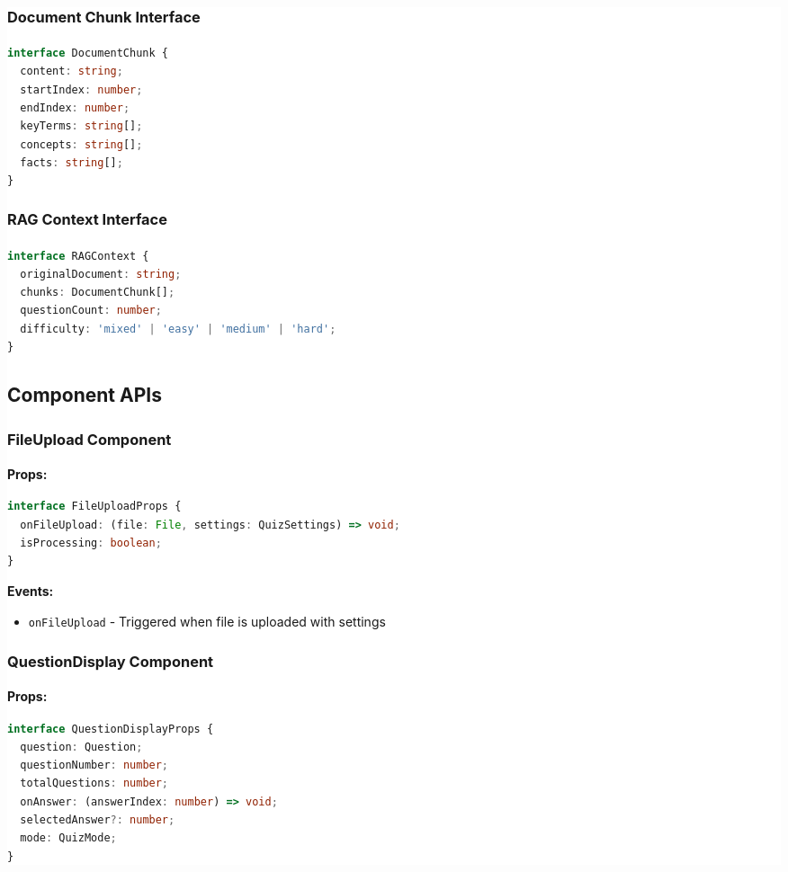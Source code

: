 ### Document Chunk Interface

```typescript
interface DocumentChunk {
  content: string;
  startIndex: number;
  endIndex: number;
  keyTerms: string[];
  concepts: string[];
  facts: string[];
}
```

### RAG Context Interface

```typescript
interface RAGContext {
  originalDocument: string;
  chunks: DocumentChunk[];
  questionCount: number;
  difficulty: 'mixed' | 'easy' | 'medium' | 'hard';
}
```

## Component APIs

### FileUpload Component

**Props:**
```typescript
interface FileUploadProps {
  onFileUpload: (file: File, settings: QuizSettings) => void;
  isProcessing: boolean;
}
```

**Events:**
- `onFileUpload` - Triggered when file is uploaded with settings

### QuestionDisplay Component

**Props:**
```typescript
interface QuestionDisplayProps {
  question: Question;
  questionNumber: number;
  totalQuestions: number;
  onAnswer: (answerIndex: number) => void;
  selectedAnswer?: number;
  mode: QuizMode;
}
```

